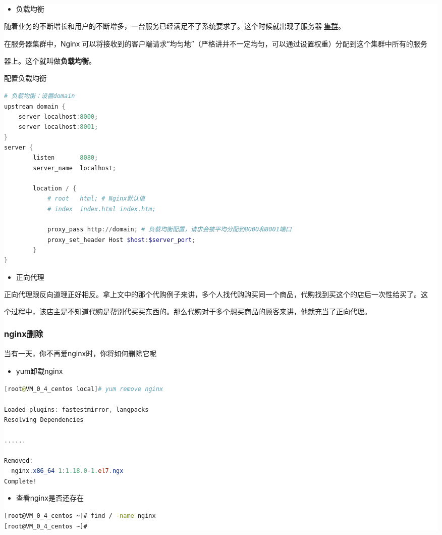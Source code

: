 

- 负载均衡

随着业务的不断增长和用户的不断增多，一台服务已经满足不了系统要求了。这个时候就出现了服务器 [集群](https://www.cnblogs.com/bhlsheji/p/4026296.html)。

在服务器集群中，Nginx 可以将接收到的客户端请求“均匀地”（严格讲并不一定均匀，可以通过设置权重）分配到这个集群中所有的服务

器上。这个就叫做**负载均衡**。

配置负载均衡

```powershell
# 负载均衡：设置domain
upstream domain {
    server localhost:8000;
    server localhost:8001;
}
server {  
        listen       8080;        
        server_name  localhost;

        location / {
            # root   html; # Nginx默认值
            # index  index.html index.htm;
            
            proxy_pass http://domain; # 负载均衡配置，请求会被平均分配到8000和8001端口
            proxy_set_header Host $host:$server_port;
        }
}
```



- 正向代理

正向代理跟反向道理正好相反。拿上文中的那个代购例子来讲，多个人找代购购买同一个商品，代购找到买这个的店后一次性给买了。这

个过程中，该店主是不知道代购是帮别代买买东西的。那么代购对于多个想买商品的顾客来讲，他就充当了正向代理。



### nginx删除

当有一天，你不再爱nginx时，你将如何删除它呢

- yum卸载nginx

```powershell
[root@VM_0_4_centos local]# yum remove nginx

Loaded plugins: fastestmirror, langpacks
Resolving Dependencies

......

Removed:
  nginx.x86_64 1:1.18.0-1.el7.ngx                                                          
Complete!
```

- 查看nginx是否还存在

```bash
[root@VM_0_4_centos ~]# find / -name nginx
[root@VM_0_4_centos ~]# 
```
